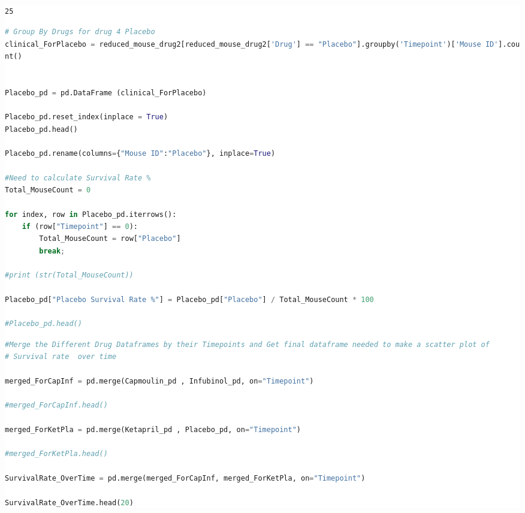     25



```python
# Group By Drugs for drug 4 Placebo
clinical_ForPlacebo = reduced_mouse_drug2[reduced_mouse_drug2['Drug'] == "Placebo"].groupby('Timepoint')['Mouse ID'].count()


Placebo_pd = pd.DataFrame (clinical_ForPlacebo)

Placebo_pd.reset_index(inplace = True)
Placebo_pd.head()

Placebo_pd.rename(columns={"Mouse ID":"Placebo"}, inplace=True)

#Need to calculate Survival Rate %
Total_MouseCount = 0

for index, row in Placebo_pd.iterrows():
    if (row["Timepoint"] == 0):
        Total_MouseCount = row["Placebo"]
        break; 

#print (str(Total_MouseCount))

Placebo_pd["Placebo Survival Rate %"] = Placebo_pd["Placebo"] / Total_MouseCount * 100

#Placebo_pd.head()


```


```python
#Merge the Different Drug Dataframes by their Timepoints and Get final dataframe needed to make a scatter plot of 
# Survival rate  over time 

merged_ForCapInf = pd.merge(Capmoulin_pd , Infubinol_pd, on="Timepoint")

#merged_ForCapInf.head()

merged_ForKetPla = pd.merge(Ketapril_pd , Placebo_pd, on="Timepoint")

#merged_ForKetPla.head()

SurvivalRate_OverTime = pd.merge(merged_ForCapInf, merged_ForKetPla, on="Timepoint")

SurvivalRate_OverTime.head(20)
```


